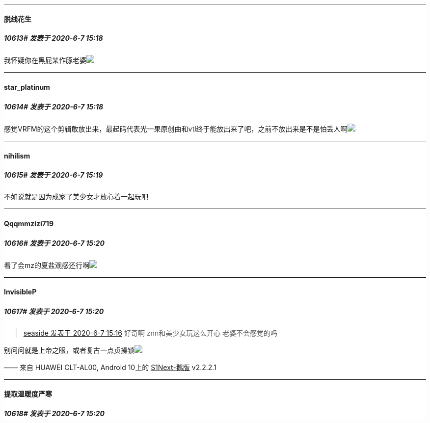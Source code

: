 
-----

####  脱线花生  
##### 10613#       发表于 2020-6-7 15:18


我怀疑你在黑屁某作豚老婆<img src="https://static.saraba1st.com/image/smiley/face2017/037.png" referrerpolicy="no-referrer">


-----

####  star_platinum  
##### 10614#       发表于 2020-6-7 15:18


感觉VRFM的这个剪辑敢放出来，最起码代表光一果原创曲和vtl终于能放出来了吧，之前不放出来是不是怕丢人啊<img src="https://static.saraba1st.com/image/smiley/face2017/067.png" referrerpolicy="no-referrer">


-----

####  nihilism  
##### 10615#       发表于 2020-6-7 15:19


不如说就是因为成家了美少女才放心着一起玩吧


-----

####  Qqqmmzizi719  
##### 10616#       发表于 2020-6-7 15:20


看了会mz的夏盐观感还行啊<img src="https://static.saraba1st.com/image/smiley/face2017/074.png" referrerpolicy="no-referrer">


-----

####  InvisibleP  
##### 10617#       发表于 2020-6-7 15:20


<blockquote><a href="httphttps://bbs.saraba1st.com/2b/forum.php?mod=redirect&amp;goto=findpost&amp;pid=47710070&amp;ptid=1938285" target="_blank">seaside 发表于 2020-6-7 15:16</a>
好奇啊 znn和美少女玩这么开心 老婆不会感觉的吗</blockquote>
别问问就是上帝之眼，或者复古一点贞操锁<img src="https://static.saraba1st.com/image/smiley/face2017/067.png" referrerpolicy="no-referrer">

—— 来自 HUAWEI CLT-AL00, Android 10上的 [S1Next-鹅版](https://github.com/ykrank/S1-Next/releases) v2.2.2.1


-----

####  提取温暖度严寒  
##### 10618#       发表于 2020-6-7 15:20
